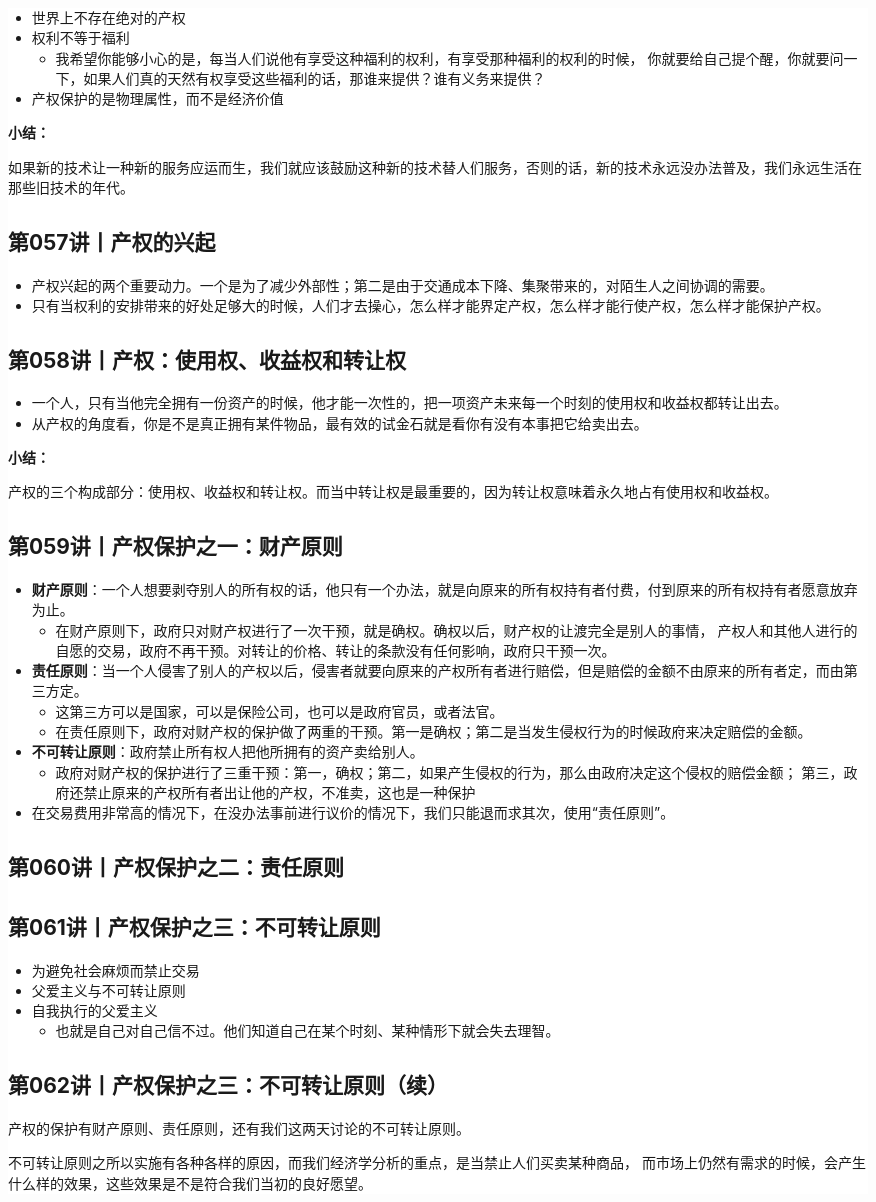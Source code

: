 - 世界上不存在绝对的产权
- 权利不等于福利
  - 我希望你能够小心的是，每当人们说他有享受这种福利的权利，有享受那种福利的权利的时候，
  你就要给自己提个醒，你就要问一下，如果人们真的天然有权享受这些福利的话，那谁来提供？谁有义务来提供？
- 产权保护的是物理属性，而不是经济价值

**小结：**

如果新的技术让一种新的服务应运而生，我们就应该鼓励这种新的技术替人们服务，否则的话，新的技术永远没办法普及，我们永远生活在那些旧技术的年代。 

## 第057讲丨产权的兴起

- 产权兴起的两个重要动力。一个是为了减少外部性；第二是由于交通成本下降、集聚带来的，对陌生人之间协调的需要。
- 只有当权利的安排带来的好处足够大的时候，人们才去操心，怎么样才能界定产权，怎么样才能行使产权，怎么样才能保护产权。

## 第058讲丨产权：使用权、收益权和转让权

- 一个人，只有当他完全拥有一份资产的时候，他才能一次性的，把一项资产未来每一个时刻的使用权和收益权都转让出去。
- 从产权的角度看，你是不是真正拥有某件物品，最有效的试金石就是看你有没有本事把它给卖出去。

**小结：**

产权的三个构成部分：使用权、收益权和转让权。而当中转让权是最重要的，因为转让权意味着永久地占有使用权和收益权。

## 第059讲丨产权保护之一：财产原则

- **财产原则**：一个人想要剥夺别人的所有权的话，他只有一个办法，就是向原来的所有权持有者付费，付到原来的所有权持有者愿意放弃为止。
  - 在财产原则下，政府只对财产权进行了一次干预，就是确权。确权以后，财产权的让渡完全是别人的事情，
  产权人和其他人进行的自愿的交易，政府不再干预。对转让的价格、转让的条款没有任何影响，政府只干预一次。
- **责任原则**：当一个人侵害了别人的产权以后，侵害者就要向原来的产权所有者进行赔偿，但是赔偿的金额不由原来的所有者定，而由第三方定。
  - 这第三方可以是国家，可以是保险公司，也可以是政府官员，或者法官。
  - 在责任原则下，政府对财产权的保护做了两重的干预。第一是确权；第二是当发生侵权行为的时候政府来决定赔偿的金额。
- **不可转让原则**：政府禁止所有权人把他所拥有的资产卖给别人。
  - 政府对财产权的保护进行了三重干预：第一，确权；第二，如果产生侵权的行为，那么由政府决定这个侵权的赔偿金额；
  第三，政府还禁止原来的产权所有者出让他的产权，不准卖，这也是一种保护
- 在交易费用非常高的情况下，在没办法事前进行议价的情况下，我们只能退而求其次，使用“责任原则”。

## 第060讲丨产权保护之二：责任原则

## 第061讲丨产权保护之三：不可转让原则

- 为避免社会麻烦而禁止交易
- 父爱主义与不可转让原则
- 自我执行的父爱主义
  - 也就是自己对自己信不过。他们知道自己在某个时刻、某种情形下就会失去理智。

## 第062讲丨产权保护之三：不可转让原则（续）

产权的保护有财产原则、责任原则，还有我们这两天讨论的不可转让原则。

不可转让原则之所以实施有各种各样的原因，而我们经济学分析的重点，是当禁止人们买卖某种商品，
而市场上仍然有需求的时候，会产生什么样的效果，这些效果是不是符合我们当初的良好愿望。
